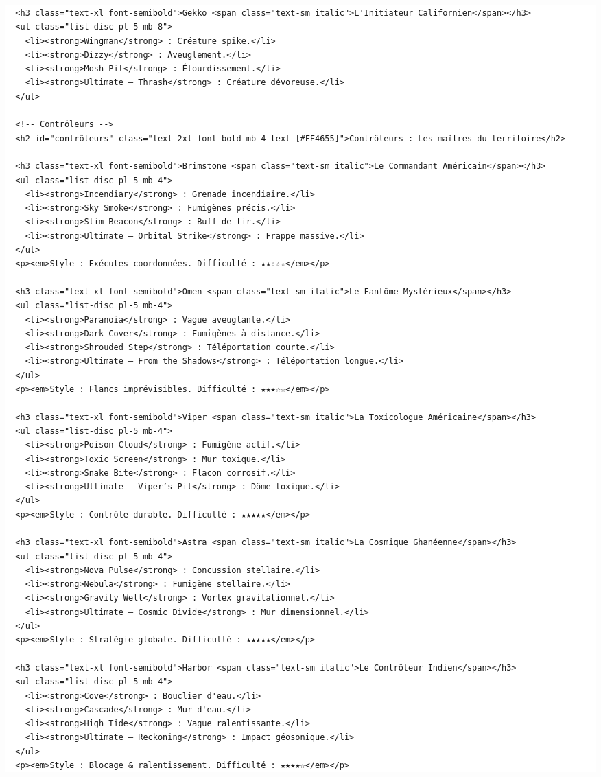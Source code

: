       <h3 class="text-xl font-semibold">Gekko <span class="text-sm italic">L'Initiateur Californien</span></h3>
      <ul class="list-disc pl-5 mb-8">
        <li><strong>Wingman</strong> : Créature spike.</li>
        <li><strong>Dizzy</strong> : Aveuglement.</li>
        <li><strong>Mosh Pit</strong> : Étourdissement.</li>
        <li><strong>Ultimate – Thrash</strong> : Créature dévoreuse.</li>
      </ul>

      <!-- Contrôleurs -->
      <h2 id="contrôleurs" class="text-2xl font-bold mb-4 text-[#FF4655]">Contrôleurs : Les maîtres du territoire</h2>

      <h3 class="text-xl font-semibold">Brimstone <span class="text-sm italic">Le Commandant Américain</span></h3>
      <ul class="list-disc pl-5 mb-4">
        <li><strong>Incendiary</strong> : Grenade incendiaire.</li>
        <li><strong>Sky Smoke</strong> : Fumigènes précis.</li>
        <li><strong>Stim Beacon</strong> : Buff de tir.</li>
        <li><strong>Ultimate – Orbital Strike</strong> : Frappe massive.</li>
      </ul>
      <p><em>Style : Exécutes coordonnées. Difficulté : ★★☆☆☆</em></p>

      <h3 class="text-xl font-semibold">Omen <span class="text-sm italic">Le Fantôme Mystérieux</span></h3>
      <ul class="list-disc pl-5 mb-4">
        <li><strong>Paranoia</strong> : Vague aveuglante.</li>
        <li><strong>Dark Cover</strong> : Fumigènes à distance.</li>
        <li><strong>Shrouded Step</strong> : Téléportation courte.</li>
        <li><strong>Ultimate – From the Shadows</strong> : Téléportation longue.</li>
      </ul>
      <p><em>Style : Flancs imprévisibles. Difficulté : ★★★☆☆</em></p>

      <h3 class="text-xl font-semibold">Viper <span class="text-sm italic">La Toxicologue Américaine</span></h3>
      <ul class="list-disc pl-5 mb-4">
        <li><strong>Poison Cloud</strong> : Fumigène actif.</li>
        <li><strong>Toxic Screen</strong> : Mur toxique.</li>
        <li><strong>Snake Bite</strong> : Flacon corrosif.</li>
        <li><strong>Ultimate – Viper’s Pit</strong> : Dôme toxique.</li>
      </ul>
      <p><em>Style : Contrôle durable. Difficulté : ★★★★★</em></p>

      <h3 class="text-xl font-semibold">Astra <span class="text-sm italic">La Cosmique Ghanéenne</span></h3>
      <ul class="list-disc pl-5 mb-4">
        <li><strong>Nova Pulse</strong> : Concussion stellaire.</li>
        <li><strong>Nebula</strong> : Fumigène stellaire.</li>
        <li><strong>Gravity Well</strong> : Vortex gravitationnel.</li>
        <li><strong>Ultimate – Cosmic Divide</strong> : Mur dimensionnel.</li>
      </ul>
      <p><em>Style : Stratégie globale. Difficulté : ★★★★★</em></p>

      <h3 class="text-xl font-semibold">Harbor <span class="text-sm italic">Le Contrôleur Indien</span></h3>
      <ul class="list-disc pl-5 mb-4">
        <li><strong>Cove</strong> : Bouclier d'eau.</li>
        <li><strong>Cascade</strong> : Mur d'eau.</li>
        <li><strong>High Tide</strong> : Vague ralentissante.</li>
        <li><strong>Ultimate – Reckoning</strong> : Impact géosonique.</li>
      </ul>
      <p><em>Style : Blocage & ralentissement. Difficulté : ★★★★☆</em></p>
